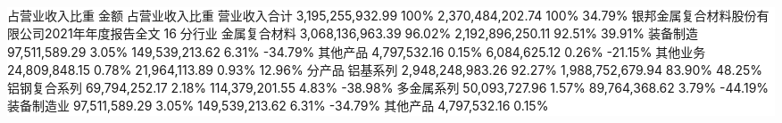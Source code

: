 占营业收入比重
金额
占营业收入比重
营业收入合计
3,195,255,932.99
100%
2,370,484,202.74
100%
34.79%
银邦金属复合材料股份有限公司2021年年度报告全文
16
分行业
金属复合材料
3,068,136,963.39
96.02%
2,192,896,250.11
92.51%
39.91%
装备制造
97,511,589.29
3.05%
149,539,213.62
6.31%
-34.79%
其他产品
4,797,532.16
0.15%
6,084,625.12
0.26%
-21.15%
其他业务
24,809,848.15
0.78%
21,964,113.89
0.93%
12.96%
分产品
铝基系列
2,948,248,983.26
92.27%
1,988,752,679.94
83.90%
48.25%
铝钢复合系列
69,794,252.17
2.18%
114,379,201.55
4.83%
-38.98%
多金属系列
50,093,727.96
1.57%
89,764,368.62
3.79%
-44.19%
装备制造业
97,511,589.29
3.05%
149,539,213.62
6.31%
-34.79%
其他产品
4,797,532.16
0.15%